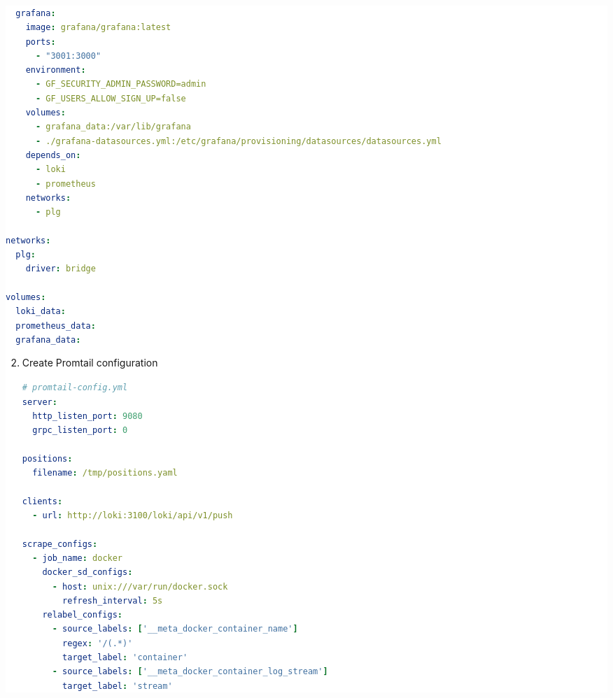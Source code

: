    ```yaml
     grafana:
       image: grafana/grafana:latest
       ports:
         - "3001:3000"
       environment:
         - GF_SECURITY_ADMIN_PASSWORD=admin
         - GF_USERS_ALLOW_SIGN_UP=false
       volumes:
         - grafana_data:/var/lib/grafana
         - ./grafana-datasources.yml:/etc/grafana/provisioning/datasources/datasources.yml
       depends_on:
         - loki
         - prometheus
       networks:
         - plg

   networks:
     plg:
       driver: bridge

   volumes:
     loki_data:
     prometheus_data:
     grafana_data:
   ```

2. Create Promtail configuration

   ```yaml
   # promtail-config.yml
   server:
     http_listen_port: 9080
     grpc_listen_port: 0

   positions:
     filename: /tmp/positions.yaml

   clients:
     - url: http://loki:3100/loki/api/v1/push

   scrape_configs:
     - job_name: docker
       docker_sd_configs:
         - host: unix:///var/run/docker.sock
           refresh_interval: 5s
       relabel_configs:
         - source_labels: ['__meta_docker_container_name']
           regex: '/(.*)'
           target_label: 'container'
         - source_labels: ['__meta_docker_container_log_stream']
           target_label: 'stream'
   ```

